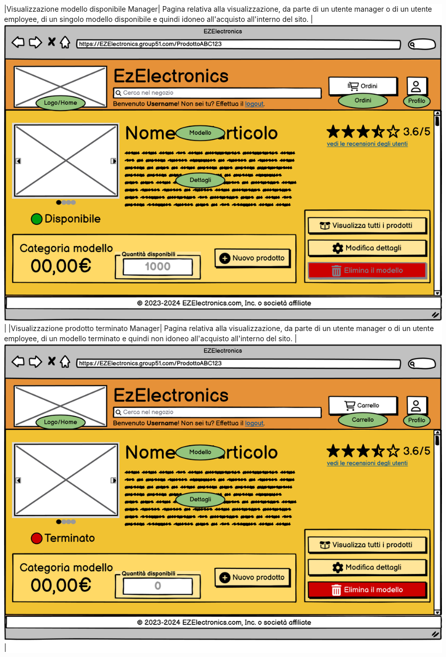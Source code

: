 |Visualizzazione modello disponibile Manager| Pagina relativa alla visualizzazione, da parte di un utente manager o di un utente employee, di un singolo modello disponibile e quindi idoneo all'acquisto all'interno del sito. | ![ModelloDisponibileManager](images/gui/v2/model/ModelloApertoDisponibileManager.png) |
|Visualizzazione prodotto terminato Manager| Pagina relativa alla visualizzazione, da parte di un utente manager o di un utente employee, di un modello terminato e quindi non idoneo all'acquisto all'interno del sito. | ![ModelloTerminatoManager](images/gui/v2/model/ModelloApertoTerminatoManager.png) |